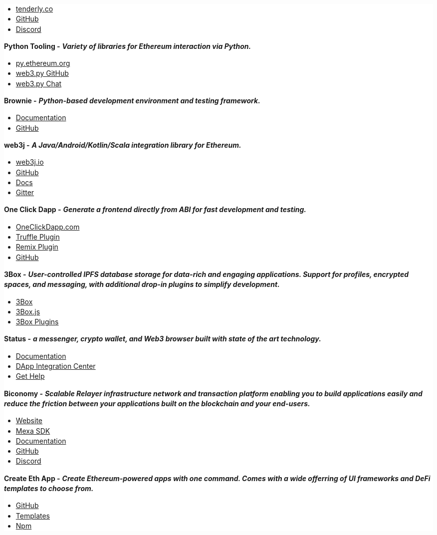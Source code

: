 - [tenderly.co](https://tenderly.co/)
- [GitHub](https://github.com/Tenderly)
- [Discord](https://discord.gg/eCWjuvt)

**Python Tooling -** **_Variety of libraries for Ethereum interaction via Python._**

- [py.ethereum.org](http://python.ethereum.org/)
- [web3.py GitHub](https://github.com/ethereum/web3.py)
- [web3.py Chat](https://gitter.im/ethereum/web3.py)

**Brownie -** **_Python-based development environment and testing framework._**

- [Documentation](https://eth-brownie.readthedocs.io/en/latest/)
- [GitHub](https://github.com/iamdefinitelyahuman/brownie)

**web3j -** **_A Java/Android/Kotlin/Scala integration library for Ethereum._**

- [web3j.io](https://web3j.io)
- [GitHub](https://github.com/web3j/web3j)
- [Docs](https://docs.web3j.io/)
- [Gitter](https://gitter.im/web3j/web3j)

**One Click Dapp -** **_Generate a frontend directly from ABI for fast development and testing._**

- [OneClickDapp.com](https://oneclickdapp.com)
- [Truffle Plugin](https://npmjs.org/package/oneclick)
- [Remix Plugin](https://github.com/pi0neerpat/remix-plugin-one-click-dapp)
- [GitHub](https://github.com/pi0neerpat/one-click-dapp)

**3Box -** **_User-controlled IPFS database storage for data-rich and engaging applications. Support for profiles, encrypted spaces, and messaging, with additional drop-in plugins to simplify development._**

- [3Box](https://3box.io)
- [3Box.js](https://github.com/3box/3box-js)
- [3Box Plugins](https://docs.3box.io/build/plugins)

**Status -** **_a messenger, crypto wallet, and Web3 browser built with state of the art technology._**

- [Documentation](https://status.im/docs/)
- [DApp Integration Center](https://status.im/developer_tools/)
- [Get Help](https://status.im/docs/FAQs.html)

**Biconomy -** **_Scalable Relayer infrastructure network and transaction platform enabling you to build applications easily and reduce the friction between your applications built on the blockchain and your end-users._**

- [Website](https://biconomy.io)
- [Mexa SDK](https://github.com/bcnmy/mexa-sdk)
- [Documentation](https://docs.biconomy.io)
- [GitHub](https://github.com/bcnmy)
- [Discord](https://discord.gg/7cf6xc)

**Create Eth App -** **_Create Ethereum-powered apps with one command. Comes with a wide offerring of UI frameworks and DeFi templates to choose from._**

- [GitHub](https://github.com/paulrberg/create-eth-app)
- [Templates](https://github.com/PaulRBerg/create-eth-app/tree/develop/templates)
- [Npm](https://www.npmjs.com/package/create-eth-app)
